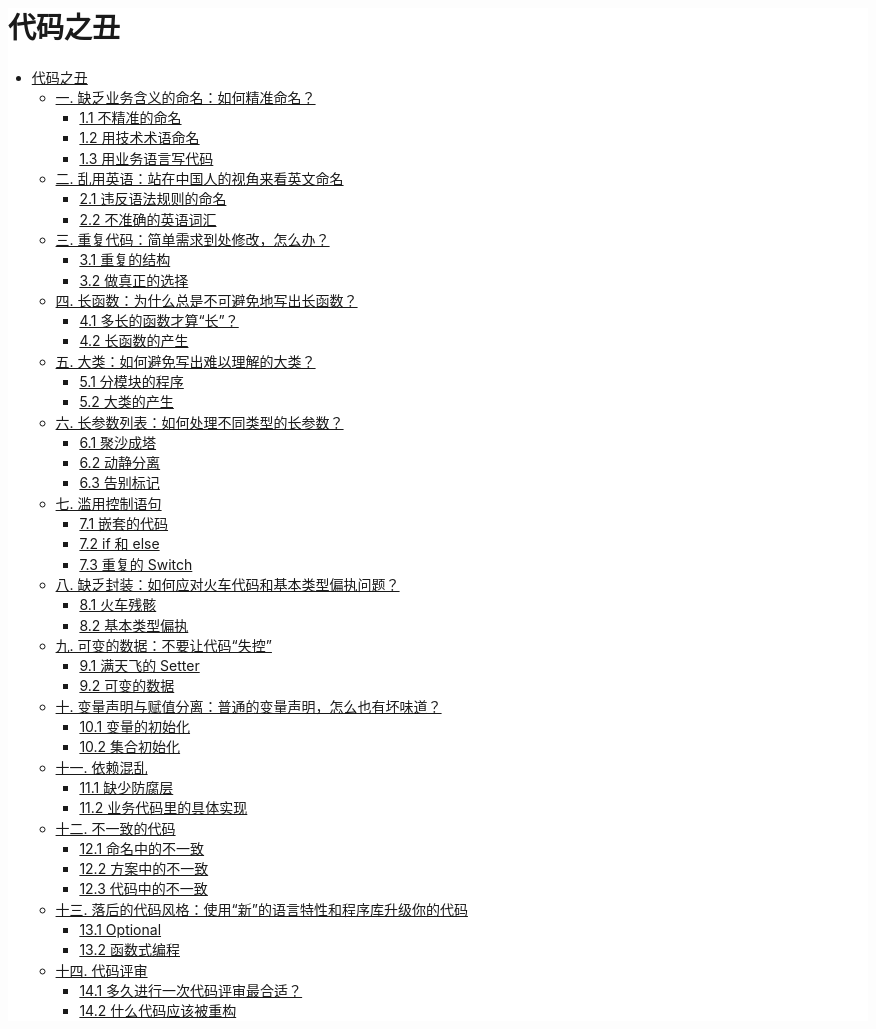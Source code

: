 # 代码之丑





- [代码之丑](#代码之丑)
  - [一. 缺乏业务含义的命名：如何精准命名？](#一-缺乏业务含义的命名如何精准命名)
    - [1.1 不精准的命名](#11-不精准的命名)
    - [1.2 用技术术语命名](#12-用技术术语命名)
    - [1.3 用业务语言写代码](#13-用业务语言写代码)
  - [二. 乱用英语：站在中国人的视角来看英文命名](#二-乱用英语站在中国人的视角来看英文命名)
    - [2.1 违反语法规则的命名](#21-违反语法规则的命名)
    - [2.2 不准确的英语词汇](#22-不准确的英语词汇)
  - [三. 重复代码：简单需求到处修改，怎么办？](#三-重复代码简单需求到处修改怎么办)
    - [3.1 重复的结构](#31-重复的结构)
    - [3.2 做真正的选择](#32-做真正的选择)
  - [四. 长函数：为什么总是不可避免地写出长函数？](#四-长函数为什么总是不可避免地写出长函数)
    - [4.1 多长的函数才算“长”？](#41-多长的函数才算长)
    - [4.2 长函数的产生](#42-长函数的产生)
  - [五. 大类：如何避免写出难以理解的大类？](#五-大类如何避免写出难以理解的大类)
    - [5.1 分模块的程序](#51-分模块的程序)
    - [5.2 大类的产生](#52-大类的产生)
  - [六. 长参数列表：如何处理不同类型的长参数？](#六-长参数列表如何处理不同类型的长参数)
    - [6.1 聚沙成塔](#61-聚沙成塔)
    - [6.2 动静分离](#62-动静分离)
    - [6.3 告别标记](#63-告别标记)
  - [七. 滥用控制语句](#七-滥用控制语句)
    - [7.1 嵌套的代码](#71-嵌套的代码)
    - [7.2 if 和 else](#72-if-和-else)
    - [7.3 重复的 Switch](#73-重复的-switch)
  - [八. 缺乏封装：如何应对火车代码和基本类型偏执问题？](#八-缺乏封装如何应对火车代码和基本类型偏执问题)
    - [8.1 火车残骸](#81-火车残骸)
    - [8.2 基本类型偏执](#82-基本类型偏执)
  - [九. 可变的数据：不要让代码“失控”](#九-可变的数据不要让代码失控)
    - [9.1 满天飞的 Setter](#91-满天飞的-setter)
    - [9.2 可变的数据](#92-可变的数据)
  - [十. 变量声明与赋值分离：普通的变量声明，怎么也有坏味道？](#十-变量声明与赋值分离普通的变量声明怎么也有坏味道)
    - [10.1 变量的初始化](#101-变量的初始化)
    - [10.2 集合初始化](#102-集合初始化)
  - [十一. 依赖混乱](#十一-依赖混乱)
    - [11.1 缺少防腐层](#111-缺少防腐层)
    - [11.2 业务代码里的具体实现](#112-业务代码里的具体实现)
  - [十二. 不一致的代码](#十二-不一致的代码)
    - [12.1 命名中的不一致](#121-命名中的不一致)
    - [12.2 方案中的不一致](#122-方案中的不一致)
    - [12.3 代码中的不一致](#123-代码中的不一致)
  - [十三. 落后的代码风格：使用“新”的语言特性和程序库升级你的代码](#十三-落后的代码风格使用新的语言特性和程序库升级你的代码)
    - [13.1 Optional](#131-optional)
    - [13.2 函数式编程](#132-函数式编程)
  - [十四. 代码评审](#十四-代码评审)
    - [14.1 多久进行一次代码评审最合适？](#141-多久进行一次代码评审最合适)
    - [14.2 什么代码应该被重构](#142-什么代码应该被重构)
